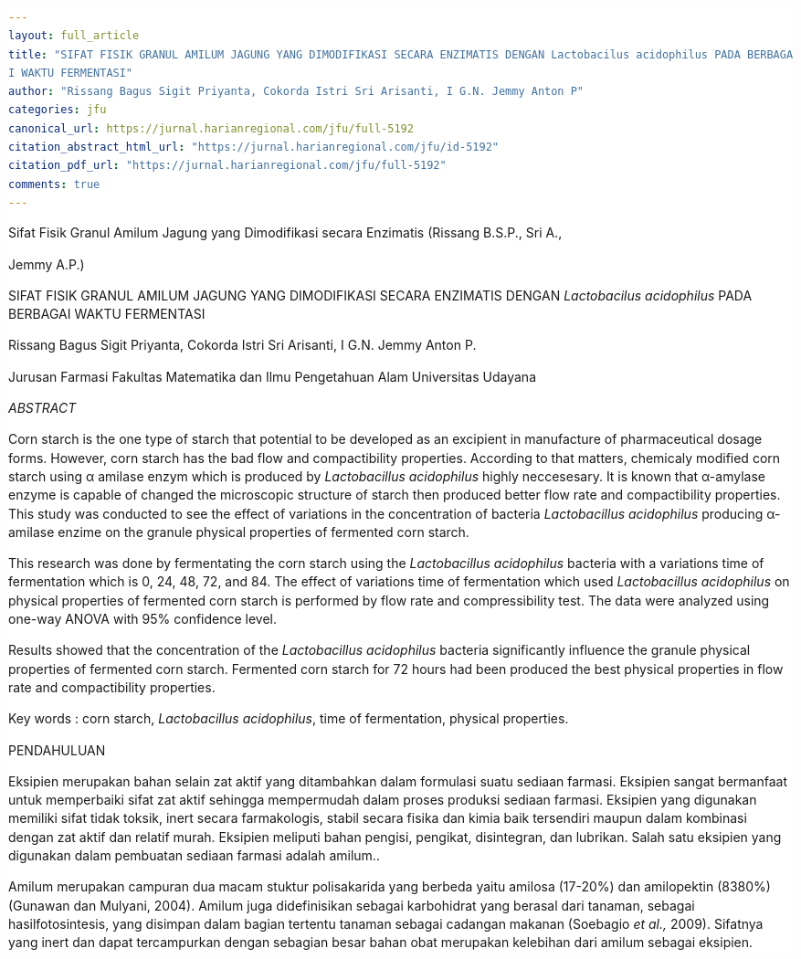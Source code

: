 ```yaml
---
layout: full_article
title: "SIFAT FISIK GRANUL AMILUM JAGUNG YANG DIMODIFIKASI SECARA ENZIMATIS DENGAN Lactobacilus acidophilus PADA BERBAGAI WAKTU FERMENTASI"
author: "Rissang Bagus Sigit Priyanta, Cokorda Istri Sri Arisanti, I G.N. Jemmy Anton P"
categories: jfu
canonical_url: https://jurnal.harianregional.com/jfu/full-5192 
citation_abstract_html_url: "https://jurnal.harianregional.com/jfu/id-5192"
citation_pdf_url: "https://jurnal.harianregional.com/jfu/full-5192"  
comments: true
---
```


<p><span class="font5">Sifat Fisik Granul Amilum Jagung yang Dimodifikasi secara Enzimatis (Rissang B.S.P., Sri A.,</span></p>
<p><span class="font5">Jemmy A.P.)</span></p>
<p><span class="font5">SIFAT FISIK GRANUL AMILUM JAGUNG YANG DIMODIFIKASI SECARA ENZIMATIS DENGAN </span><span class="font5" style="font-style:italic;">Lactobacilus acidophilus</span><span class="font5"> PADA BERBAGAI WAKTU FERMENTASI</span></p>
<p><span class="font5">Rissang Bagus Sigit Priyanta, Cokorda Istri Sri Arisanti, I G.N. Jemmy Anton P.</span></p>
<p><span class="font5">Jurusan Farmasi Fakultas Matematika dan Ilmu Pengetahuan Alam Universitas Udayana</span></p>
<p><span class="font5" style="font-style:italic;">ABSTRACT</span></p>
<p><span class="font5">Corn starch is the one type of starch that potential to be developed as an excipient in manufacture of pharmaceutical dosage forms. However, corn starch has the bad flow and compactibility properties. According to that matters, chemicaly modified corn starch using α amilase enzym which is produced by </span><span class="font5" style="font-style:italic;">Lactobacillus acidophilus</span><span class="font5"> highly neccesesary. It is known that α-amylase enzyme is capable of changed the microscopic structure of starch then produced better flow rate and compactibility properties. This study was conducted to see the effect of variations in the concentration of bacteria </span><span class="font5" style="font-style:italic;">Lactobacillus acidophilus</span><span class="font5"> producing α-amilase enzime on the granule physical properties of fermented corn starch.</span></p>
<p><span class="font5">This research was done by fermentating the corn starch using the </span><span class="font5" style="font-style:italic;">Lactobacillus acidophilus </span><span class="font5">bacteria with a variations time of fermentation which is 0, 24, 48, 72, and 84. The effect of variations time of fermentation which used </span><span class="font5" style="font-style:italic;">Lactobacillus acidophilus</span><span class="font5"> on physical properties of fermented corn starch is performed by flow rate and compressibility test. The data were analyzed using one-way ANOVA with 95% confidence level.</span></p>
<p><span class="font5">Results showed that the concentration of the </span><span class="font5" style="font-style:italic;">Lactobacillus acidophilus</span><span class="font5"> bacteria significantly influence the granule physical properties of fermented corn starch. Fermented corn starch for 72 hours had been produced the best physical properties in flow rate and compactibility properties.</span></p>
<p><span class="font5">Key words : corn starch, </span><span class="font5" style="font-style:italic;">Lactobacillus acidophilus</span><span class="font5">, time of fermentation, physical properties.</span></p>
<p><span class="font5">PENDAHULUAN</span></p>
<p><span class="font5">Eksipien merupakan bahan selain zat aktif yang ditambahkan dalam formulasi suatu sediaan farmasi. Eksipien sangat bermanfaat untuk memperbaiki sifat zat aktif sehingga mempermudah dalam proses produksi sediaan farmasi. Eksipien yang digunakan memiliki sifat tidak toksik, inert secara farmakologis, stabil secara fisika dan kimia baik tersendiri maupun dalam kombinasi dengan zat aktif dan relatif murah. Eksipien meliputi bahan pengisi, pengikat, disintegran, dan lubrikan. Salah satu eksipien yang digunakan dalam pembuatan sediaan farmasi adalah amilum..</span></p>
<p><span class="font5">Amilum merupakan campuran dua macam stuktur polisakarida yang berbeda yaitu amilosa (17-20%) dan amilopektin (8380%) (Gunawan dan Mulyani, 2004). Amilum juga didefinisikan sebagai karbohidrat yang berasal dari tanaman, sebagai hasilfotosintesis, yang disimpan dalam bagian tertentu tanaman sebagai cadangan makanan (Soebagio </span><span class="font5" style="font-style:italic;">et al., </span><span class="font5">2009). Sifatnya yang inert dan dapat tercampurkan dengan sebagian besar bahan obat merupakan kelebihan dari amilum sebagai eksipien.</span></p>